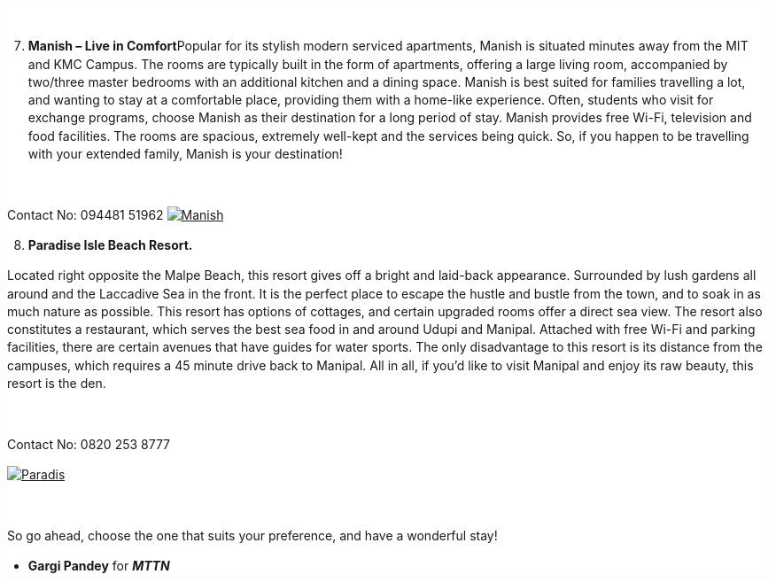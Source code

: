 &nbsp;
<ol start="7">
 	<li><strong>Manish – Live in Comfort</strong>Popular for its stylish modern serviced apartments, Manish is situated minutes away from the MIT and KMC Campus. The rooms are typically built in the form of apartments, offering a large living room, accompanied by two/three master bedrooms with an additional kitchen and a dining space. Manish is best suited for families travelling a lot, and wanting to stay at a comfortable place, providing them with a home-like experience. Often, students who visit for exchange programs, choose Manish as their destination for a long period of stay. Manish provides free Wi-Fi, television and food facilities. The rooms are spacious, extremely well-kept and the services being quick. So, if you happen to be travelling with your extended family, Manish is your destination!</li>
</ol>
&nbsp;

Contact No: 094481 51962
<a href="http://manipalthetalk.net/wp-content/uploads/2016/06/Manish.jpg"><img class="aligncenter size-full wp-image-2888" src="http://manipalthetalk.net/wp-content/uploads/2016/06/Manish.jpg" alt="Manish" width="634" height="420" /></a>
<ol start="8">
 	<li><strong>Paradise Isle Beach Resort.</strong></li>
</ol>
Located right opposite the Malpe Beach, this resort gives off a bright and laid-back appearance. Surrounded by lush gardens all around and the Laccadive Sea in the front. It is the perfect place to escape the hustle and bustle from the town, and to soak in as much nature as possible. This resort has options of cottages, and certain upgraded rooms offer a direct sea view. The resort also constitutes a restaurant, which serves the best sea food in and around Udupi and Manipal. Attached with free Wi-Fi and parking facilities, there are certain avenues that have guides for water sports. The only disadvantage to this resort is its distance from the campuses, which requires a 45 minute drive back to Manipal. All in all, if you’d like to visit Manipal and enjoy its raw beauty, this resort is the den.

&nbsp;

Contact No: 0820 253 8777

<a href="http://manipalthetalk.net/wp-content/uploads/2016/06/Paradis.jpg"><img class="aligncenter size-full wp-image-2889" src="http://manipalthetalk.net/wp-content/uploads/2016/06/Paradis.jpg" alt="Paradis" width="550" height="412" /></a>

&nbsp;

So go ahead, choose the one that suits your preference, and have a wonderful stay!

- <strong>Gargi Pandey</strong> for <em><strong>MTTN</strong></em>